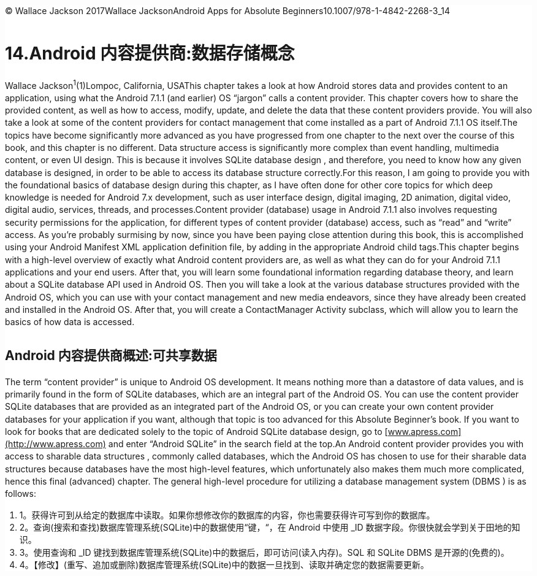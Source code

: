 © Wallace Jackson 2017Wallace JacksonAndroid Apps for Absolute Beginners10.1007/978-1-4842-2268-3_14

# 14.Android 内容提供商:数据存储概念

Wallace Jackson<sup>1</sup>(1)Lompoc, California, USAThis chapter takes a look at how Android stores data and provides content to an application, using what the Android 7.1.1 (and earlier) OS “jargon” calls a content provider. This chapter covers how to share the provided content, as well as how to access, modify, update, and delete the data that these content providers provide. You will also take a look at some of the content providers for contact management that come installed as a part of Android 7.1.1 OS itself.The topics have become significantly more advanced as you have progressed from one chapter to the next over the course of this book, and this chapter is no different. Data structure access is significantly more complex than event handling, multimedia content, or even UI design. This is because it involves SQLite database design , and therefore, you need to know how any given database is designed, in order to be able to access its database structure correctly.For this reason, I am going to provide you with the foundational basics of database design during this chapter, as I have often done for other core topics for which deep knowledge is needed for Android 7.x development, such as user interface design, digital imaging, 2D animation, digital video, digital audio, services, threads, and processes.Content provider (database) usage in Android 7.1.1 also involves requesting security permissions for the application, for different types of content provider (database) access, such as “read” and “write” access. As you’re probably surmising by now, since you have been paying close attention during this book, this is accomplished using your Android Manifest XML application definition file, by adding in the appropriate Android <permission> child tags.This chapter begins with a high-level overview of exactly what Android content providers are, as well as what they can do for your Android 7.1.1 applications and your end users. After that, you will learn some foundational information regarding database theory, and learn about a SQLite database API used in Android OS. Then you will take a look at the various database structures provided with the Android OS, which you can use with your contact management and new media endeavors, since they have already been created and installed in the Android OS. After that, you will create a ContactManager Activity subclass, which will allow you to learn the basics of how data is accessed.

## Android 内容提供商概述:可共享数据

The term “content provider” is unique to Android OS development. It means nothing more than a datastore of data values, and is primarily found in the form of SQLite databases, which are an integral part of the Android OS. You can use the content provider SQLite databases that are provided as an integrated part of the Android OS, or you can create your own content provider databases for your application if you want, although that topic is too advanced for this Absolute Beginner’s book. If you want to look for books that are dedicated solely to the topic of Android SQLite database design, go to [www.apress.com](http://www.apress.com) and enter “Android SQLite” in the search field at the top.An Android content provider provides you with access to sharable data structures , commonly called databases, which the Android OS has chosen to use for their sharable data structures because databases have the most high-level features, which unfortunately also makes them much more complicated, hence this final (advanced) chapter. The general high-level procedure for utilizing a database management system (DBMS ) is as follows:

1.  1。获得许可到从给定的数据库中读取。如果你想修改你的数据库的内容，你也需要获得许可写到你的数据库。
2.  2。查询(搜索和查找)数据库管理系统(SQLite)中的数据使用“键，“，在 Android 中使用 _ID 数据字段。你很快就会学到关于田地的知识。
3.  3。使用查询和 _ID 键找到数据库管理系统(SQLite)中的数据后，即可访问(读入内存)。SQL 和 SQLite DBMS 是开源的(免费的)。
4.  4。【修改】(重写、追加或删除)数据库管理系统(SQLite)中的数据一旦找到、读取并确定您的数据需要更新。
